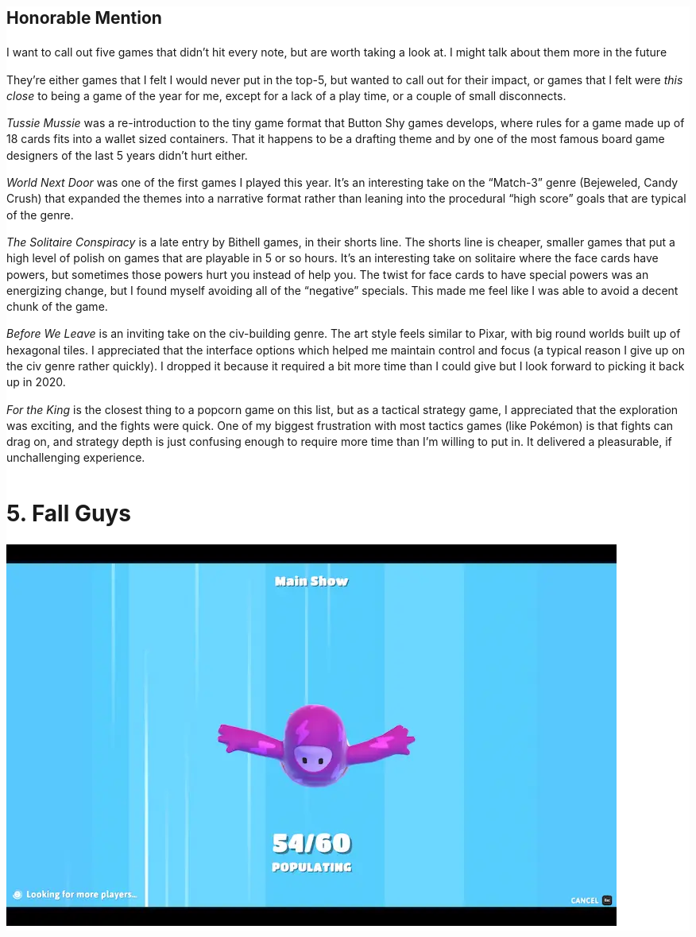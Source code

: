## Honorable Mention

I want to call out five games that didn’t hit every note, but are worth taking a look at. I might talk about them more in the future

They’re either games that I felt I would never put in the top-5, but wanted to call out for their impact, or games that I felt were *this close* to being a game of the year for me, except for a lack of a play time, or a couple of small disconnects.

*Tussie Mussie* was a re-introduction to the tiny game format that Button Shy games develops, where rules for a game made up of 18 cards fits into a wallet sized containers. That it happens to be a drafting theme and by one of the most famous board game designers of the last 5 years didn’t hurt either. 

*World Next Door* was one of the first games I played this year. It’s an interesting take on the “Match-3” genre (Bejeweled, Candy Crush) that expanded the themes into a narrative format rather than leaning into the procedural “high score” goals that are typical of the genre. 

*The Solitaire Conspiracy* is a late entry by Bithell games, in their shorts line. The shorts line is cheaper, smaller games that put a high level of polish on games that are playable in 5 or so hours. It’s an interesting take on solitaire where the face cards have powers, but sometimes those powers hurt you instead of help you. The twist for face cards to have special powers was an energizing change, but I found myself avoiding all of the “negative” specials. This made me feel like I was able to avoid a decent chunk of the game.

*Before We Leave* is an inviting take on the civ-building genre.  The art style feels similar to Pixar, with big round worlds built up of hexagonal tiles. I appreciated that the interface options which helped me maintain control and focus (a typical reason I give up on the civ genre rather quickly).  I dropped it because it required a bit more time than I could give but I look forward to picking it back up in 2020.

*For the King* is the closest thing to a popcorn game on this list, but as a tactical strategy game, I appreciated that the exploration was exciting, and the fights were quick. One of my biggest frustration with most tactics games (like Pokémon) is that fights can drag on, and strategy depth is just confusing enough to require more time than I’m willing to put in. It delivered a pleasurable, if unchallenging experience. 

# 5. Fall Guys

![](/static/img/screenshot-5-.webp "Falling Fall Guy")
